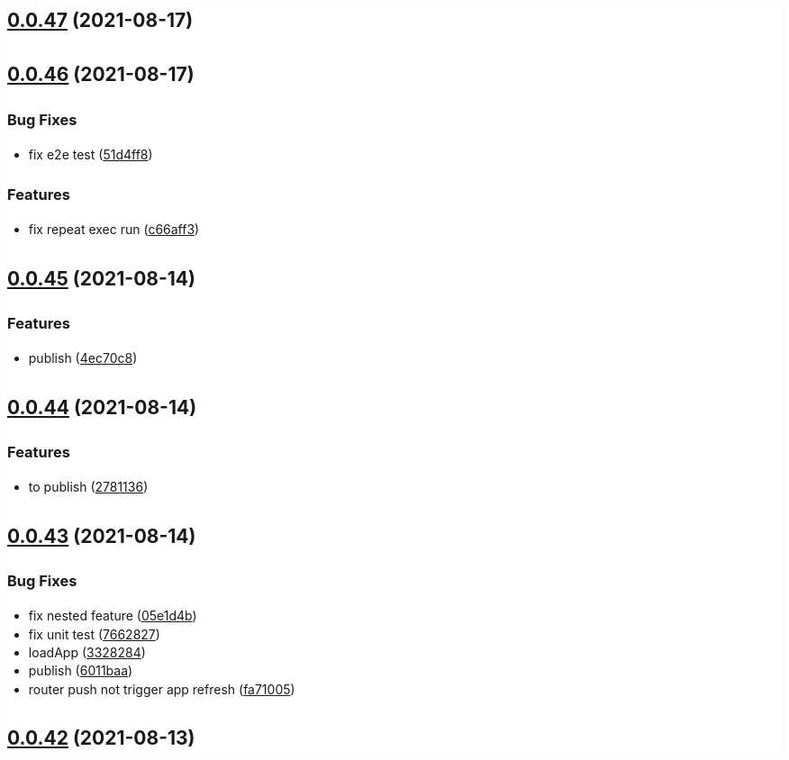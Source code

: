 ## [0.0.47](https://github.com/modern-js-dev/garfish/compare/v0.0.46...v0.0.47) (2021-08-17)

## [0.0.46](https://github.com/modern-js-dev/garfish/compare/v0.0.45...v0.0.46) (2021-08-17)

### Bug Fixes

- fix e2e test ([51d4ff8](https://github.com/modern-js-dev/garfish/commit/51d4ff8c1312fca63f1a6b59350de4ac814afdf2))

### Features

- fix repeat exec run ([c66aff3](https://github.com/modern-js-dev/garfish/commit/c66aff3204c5f38c58a97572b4def96c3ccedc4a))

## [0.0.45](https://github.com/modern-js-dev/garfish/compare/v0.0.44...v0.0.45) (2021-08-14)

### Features

- publish ([4ec70c8](https://github.com/modern-js-dev/garfish/commit/4ec70c8f0a99b597a452b6474c7ffca1aabfffda))

## [0.0.44](https://github.com/modern-js-dev/garfish/compare/v0.0.43...v0.0.44) (2021-08-14)

### Features

- to publish ([2781136](https://github.com/modern-js-dev/garfish/commit/2781136e8be81607d2b62f605385054779b1b2cb))

## [0.0.43](https://github.com/modern-js-dev/garfish/compare/v0.0.42...v0.0.43) (2021-08-14)

### Bug Fixes

- fix nested feature ([05e1d4b](https://github.com/modern-js-dev/garfish/commit/05e1d4b15c577b9e33b70df5dc81eeca9a2ab2d6))
- fix unit test ([7662827](https://github.com/modern-js-dev/garfish/commit/76628270f33e12bcc15cc0f523d80c144ff2cf53))
- loadApp ([3328284](https://github.com/modern-js-dev/garfish/commit/33282843a91a4f7299b34356fe616a7ce8b4dce7))
- publish ([6011baa](https://github.com/modern-js-dev/garfish/commit/6011baaa0f9bbd8f30d6e12bac4a440b36ef2555))
- router push not trigger app refresh ([fa71005](https://github.com/modern-js-dev/garfish/commit/fa710059a4d09e1347ea93ebe928b9bcd217421f))

## [0.0.42](https://github.com/modern-js-dev/garfish/compare/v0.0.40...v0.0.42) (2021-08-13)
